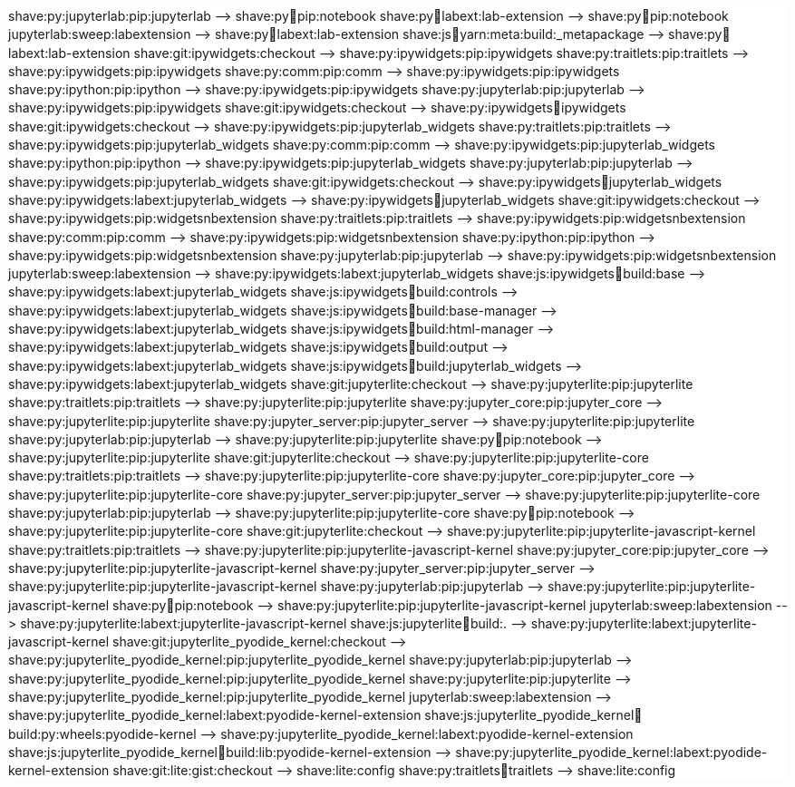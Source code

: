 shave:py:jupyterlab:pip:jupyterlab --> shave:py:notebook:pip:notebook
shave:py:notebook:labext:lab-extension --> shave:py:notebook:pip:notebook
jupyterlab:sweep:labextension --> shave:py:notebook:labext:lab-extension
shave:js:notebook:yarn:meta:build:_metapackage --> shave:py:notebook:labext:lab-extension
shave:git:ipywidgets:checkout --> shave:py:ipywidgets:pip:ipywidgets
shave:py:traitlets:pip:traitlets --> shave:py:ipywidgets:pip:ipywidgets
shave:py:comm:pip:comm --> shave:py:ipywidgets:pip:ipywidgets
shave:py:ipython:pip:ipython --> shave:py:ipywidgets:pip:ipywidgets
shave:py:jupyterlab:pip:jupyterlab --> shave:py:ipywidgets:pip:ipywidgets
shave:git:ipywidgets:checkout --> shave:py:ipywidgets:wheel:ipywidgets
shave:git:ipywidgets:checkout --> shave:py:ipywidgets:pip:jupyterlab_widgets
shave:py:traitlets:pip:traitlets --> shave:py:ipywidgets:pip:jupyterlab_widgets
shave:py:comm:pip:comm --> shave:py:ipywidgets:pip:jupyterlab_widgets
shave:py:ipython:pip:ipython --> shave:py:ipywidgets:pip:jupyterlab_widgets
shave:py:jupyterlab:pip:jupyterlab --> shave:py:ipywidgets:pip:jupyterlab_widgets
shave:git:ipywidgets:checkout --> shave:py:ipywidgets:wheel:jupyterlab_widgets
shave:py:ipywidgets:labext:jupyterlab_widgets --> shave:py:ipywidgets:wheel:jupyterlab_widgets
shave:git:ipywidgets:checkout --> shave:py:ipywidgets:pip:widgetsnbextension
shave:py:traitlets:pip:traitlets --> shave:py:ipywidgets:pip:widgetsnbextension
shave:py:comm:pip:comm --> shave:py:ipywidgets:pip:widgetsnbextension
shave:py:ipython:pip:ipython --> shave:py:ipywidgets:pip:widgetsnbextension
shave:py:jupyterlab:pip:jupyterlab --> shave:py:ipywidgets:pip:widgetsnbextension
jupyterlab:sweep:labextension --> shave:py:ipywidgets:labext:jupyterlab_widgets
shave:js:ipywidgets:yarn:build:base --> shave:py:ipywidgets:labext:jupyterlab_widgets
shave:js:ipywidgets:yarn:build:controls --> shave:py:ipywidgets:labext:jupyterlab_widgets
shave:js:ipywidgets:yarn:build:base-manager --> shave:py:ipywidgets:labext:jupyterlab_widgets
shave:js:ipywidgets:yarn:build:html-manager --> shave:py:ipywidgets:labext:jupyterlab_widgets
shave:js:ipywidgets:yarn:build:output --> shave:py:ipywidgets:labext:jupyterlab_widgets
shave:js:ipywidgets:yarn:build:jupyterlab_widgets --> shave:py:ipywidgets:labext:jupyterlab_widgets
shave:git:jupyterlite:checkout --> shave:py:jupyterlite:pip:jupyterlite
shave:py:traitlets:pip:traitlets --> shave:py:jupyterlite:pip:jupyterlite
shave:py:jupyter_core:pip:jupyter_core --> shave:py:jupyterlite:pip:jupyterlite
shave:py:jupyter_server:pip:jupyter_server --> shave:py:jupyterlite:pip:jupyterlite
shave:py:jupyterlab:pip:jupyterlab --> shave:py:jupyterlite:pip:jupyterlite
shave:py:notebook:pip:notebook --> shave:py:jupyterlite:pip:jupyterlite
shave:git:jupyterlite:checkout --> shave:py:jupyterlite:pip:jupyterlite-core
shave:py:traitlets:pip:traitlets --> shave:py:jupyterlite:pip:jupyterlite-core
shave:py:jupyter_core:pip:jupyter_core --> shave:py:jupyterlite:pip:jupyterlite-core
shave:py:jupyter_server:pip:jupyter_server --> shave:py:jupyterlite:pip:jupyterlite-core
shave:py:jupyterlab:pip:jupyterlab --> shave:py:jupyterlite:pip:jupyterlite-core
shave:py:notebook:pip:notebook --> shave:py:jupyterlite:pip:jupyterlite-core
shave:git:jupyterlite:checkout --> shave:py:jupyterlite:pip:jupyterlite-javascript-kernel
shave:py:traitlets:pip:traitlets --> shave:py:jupyterlite:pip:jupyterlite-javascript-kernel
shave:py:jupyter_core:pip:jupyter_core --> shave:py:jupyterlite:pip:jupyterlite-javascript-kernel
shave:py:jupyter_server:pip:jupyter_server --> shave:py:jupyterlite:pip:jupyterlite-javascript-kernel
shave:py:jupyterlab:pip:jupyterlab --> shave:py:jupyterlite:pip:jupyterlite-javascript-kernel
shave:py:notebook:pip:notebook --> shave:py:jupyterlite:pip:jupyterlite-javascript-kernel
jupyterlab:sweep:labextension --> shave:py:jupyterlite:labext:jupyterlite-javascript-kernel
shave:js:jupyterlite:yarn:build:. --> shave:py:jupyterlite:labext:jupyterlite-javascript-kernel
shave:git:jupyterlite_pyodide_kernel:checkout --> shave:py:jupyterlite_pyodide_kernel:pip:jupyterlite_pyodide_kernel
shave:py:jupyterlab:pip:jupyterlab --> shave:py:jupyterlite_pyodide_kernel:pip:jupyterlite_pyodide_kernel
shave:py:jupyterlite:pip:jupyterlite --> shave:py:jupyterlite_pyodide_kernel:pip:jupyterlite_pyodide_kernel
jupyterlab:sweep:labextension --> shave:py:jupyterlite_pyodide_kernel:labext:pyodide-kernel-extension
shave:js:jupyterlite_pyodide_kernel:yarn:build:py:wheels:pyodide-kernel --> shave:py:jupyterlite_pyodide_kernel:labext:pyodide-kernel-extension
shave:js:jupyterlite_pyodide_kernel:yarn:build:lib:pyodide-kernel-extension --> shave:py:jupyterlite_pyodide_kernel:labext:pyodide-kernel-extension
shave:git:lite:gist:checkout --> shave:lite:config
shave:py:traitlets:wheel:traitlets --> shave:lite:config